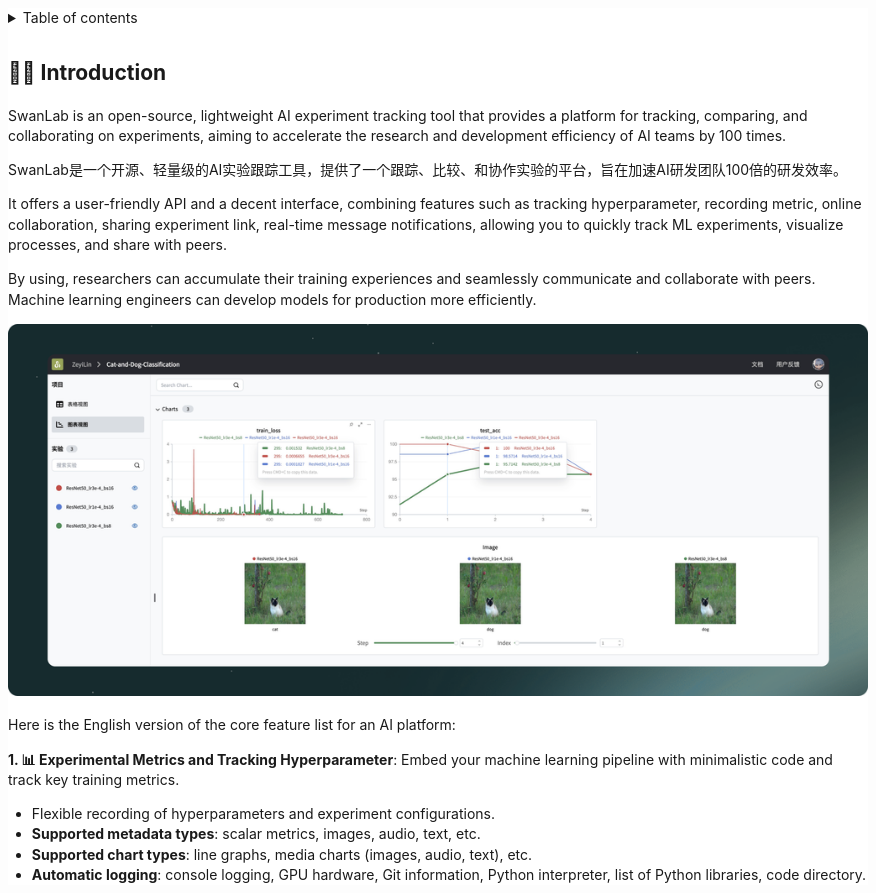 <details><summary>Table of contents</summary></details>

## 👋🏻 Introduction

SwanLab is an open-source, lightweight AI experiment tracking tool that provides a platform for tracking, comparing, and
collaborating on experiments, aiming to accelerate the research and development efficiency of AI teams by 100 times.

SwanLab是一个开源、轻量级的AI实验跟踪工具，提供了一个跟踪、比较、和协作实验的平台，旨在加速AI研发团队100倍的研发效率。

It offers a user-friendly API and a decent interface, combining features such as tracking hyperparameter, recording
metric, online collaboration, sharing experiment link, real-time message notifications, allowing you to quickly track ML
experiments, visualize processes, and share with peers.

By using, researchers can accumulate their training experiences and seamlessly communicate and collaborate with peers.
Machine learning engineers can develop models for production more efficiently.

![](readme_files/introduction.png)

Here is the English version of the core feature list for an AI platform:

**1. 📊 Experimental Metrics and Tracking Hyperparameter**: Embed your machine learning pipeline with minimalistic code
and track key training metrics.

- Flexible recording of hyperparameters and experiment configurations.
- **Supported metadata types**: scalar metrics, images, audio, text, etc.
- **Supported chart types**: line graphs, media charts (images, audio, text), etc.
- **Automatic logging**: console logging, GPU hardware, Git information, Python interpreter, list of Python libraries,
  code directory.
